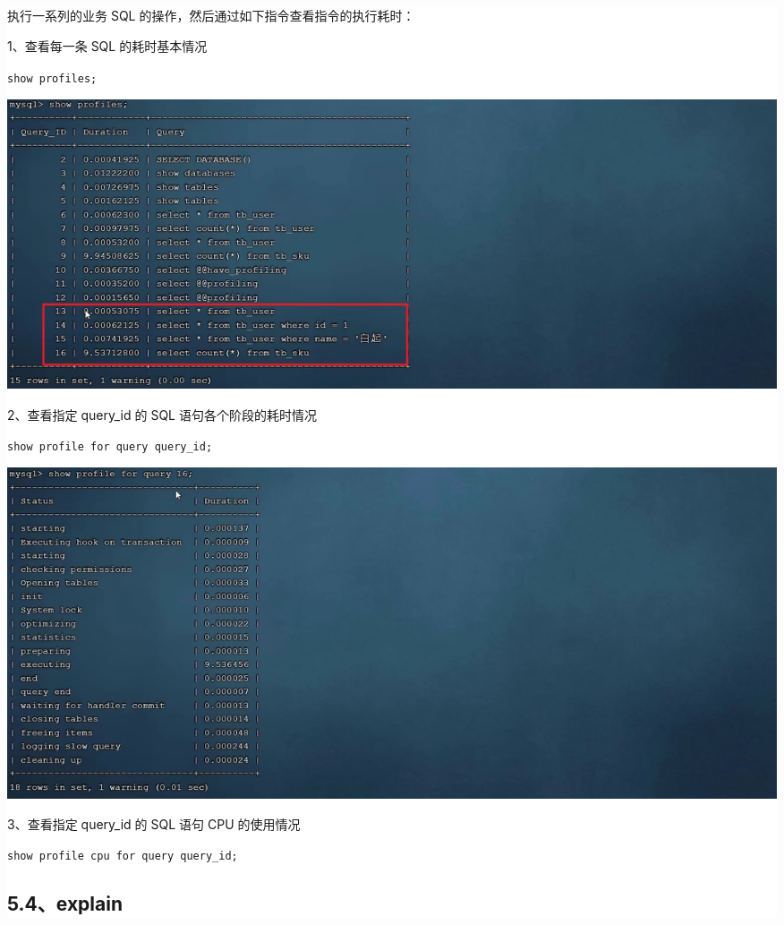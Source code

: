 执行一系列的业务 SQL 的操作，然后通过如下指令查看指令的执行耗时：

1、查看每一条 SQL 的耗时基本情况

`show profiles;`

![image41](assets/image41.jpeg)

2、查看指定 query_id 的 SQL 语句各个阶段的耗时情况

`show profile for query query_id;`

![image42](assets/image42.jpeg)

3、查看指定 query_id 的 SQL 语句 CPU 的使用情况

`show profile cpu for query query_id;`

## 5.4、explain
